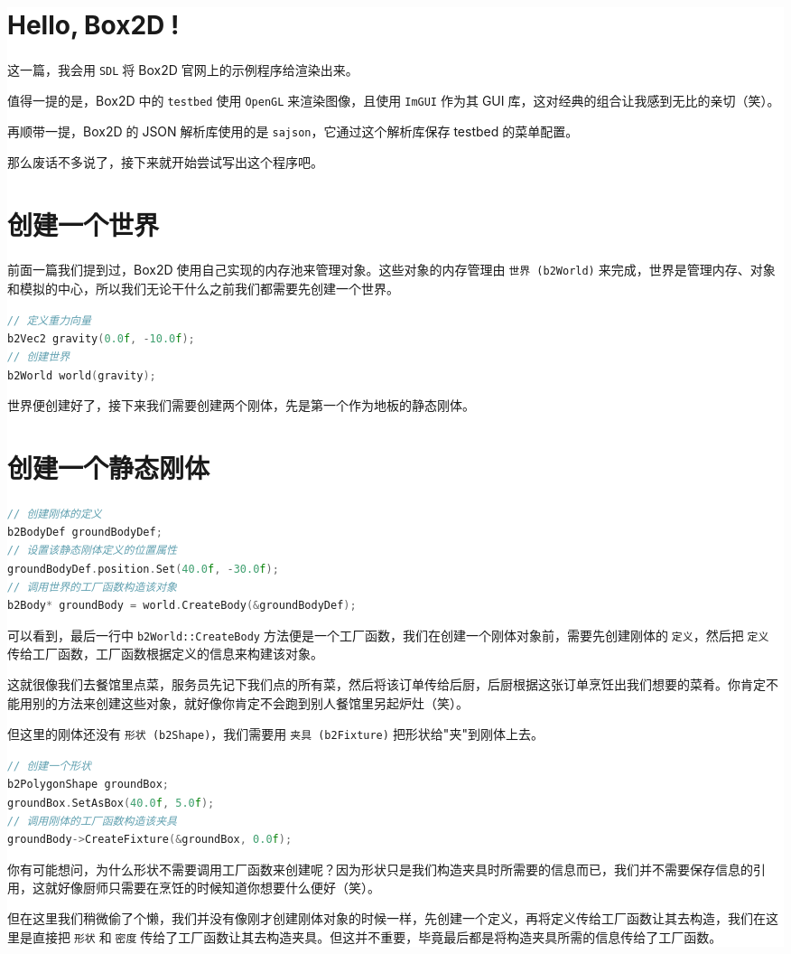 # Hello, Box2D !

这一篇，我会用 `SDL` 将 Box2D 官网上的示例程序给渲染出来。

值得一提的是，Box2D 中的 `testbed` 使用 `OpenGL` 来渲染图像，且使用 `ImGUI` 作为其 GUI 库，这对经典的组合让我感到无比的亲切（笑）。

再顺带一提，Box2D 的 JSON 解析库使用的是 `sajson`，它通过这个解析库保存 testbed 的菜单配置。

那么废话不多说了，接下来就开始尝试写出这个程序吧。

# 创建一个世界

前面一篇我们提到过，Box2D 使用自己实现的内存池来管理对象。这些对象的内存管理由 `世界 (b2World)` 来完成，世界是管理内存、对象和模拟的中心，所以我们无论干什么之前我们都需要先创建一个世界。

```C++
// 定义重力向量
b2Vec2 gravity(0.0f, -10.0f);
// 创建世界
b2World world(gravity);
```

世界便创建好了，接下来我们需要创建两个刚体，先是第一个作为地板的静态刚体。

# 创建一个静态刚体

```C++
// 创建刚体的定义
b2BodyDef groundBodyDef;
// 设置该静态刚体定义的位置属性
groundBodyDef.position.Set(40.0f, -30.0f);
// 调用世界的工厂函数构造该对象
b2Body* groundBody = world.CreateBody(&groundBodyDef);
```

可以看到，最后一行中 `b2World::CreateBody` 方法便是一个工厂函数，我们在创建一个刚体对象前，需要先创建刚体的 `定义`，然后把 `定义` 传给工厂函数，工厂函数根据定义的信息来构建该对象。

这就很像我们去餐馆里点菜，服务员先记下我们点的所有菜，然后将该订单传给后厨，后厨根据这张订单烹饪出我们想要的菜肴。你肯定不能用别的方法来创建这些对象，就好像你肯定不会跑到别人餐馆里另起炉灶（笑）。

但这里的刚体还没有 `形状 (b2Shape)`，我们需要用 `夹具 (b2Fixture)` 把形状给"夹"到刚体上去。

```C++
// 创建一个形状
b2PolygonShape groundBox;
groundBox.SetAsBox(40.0f, 5.0f);
// 调用刚体的工厂函数构造该夹具
groundBody->CreateFixture(&groundBox, 0.0f);
```

你有可能想问，为什么形状不需要调用工厂函数来创建呢？因为形状只是我们构造夹具时所需要的信息而已，我们并不需要保存信息的引用，这就好像厨师只需要在烹饪的时候知道你想要什么便好（笑）。

但在这里我们稍微偷了个懒，我们并没有像刚才创建刚体对象的时候一样，先创建一个定义，再将定义传给工厂函数让其去构造，我们在这里是直接把 `形状` 和 `密度` 传给了工厂函数让其去构造夹具。但这并不重要，毕竟最后都是将构造夹具所需的信息传给了工厂函数。
